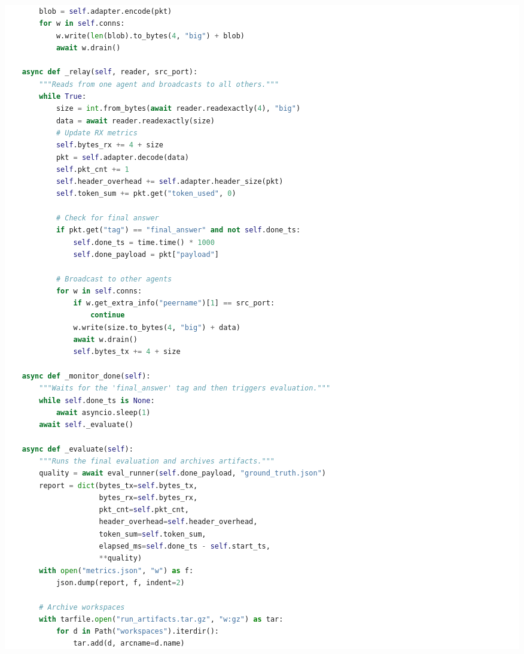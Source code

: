 ```python
        blob = self.adapter.encode(pkt)
        for w in self.conns:
            w.write(len(blob).to_bytes(4, "big") + blob)
            await w.drain()

    async def _relay(self, reader, src_port):
        """Reads from one agent and broadcasts to all others."""
        while True:
            size = int.from_bytes(await reader.readexactly(4), "big")
            data = await reader.readexactly(size)
            # Update RX metrics
            self.bytes_rx += 4 + size
            pkt = self.adapter.decode(data)
            self.pkt_cnt += 1
            self.header_overhead += self.adapter.header_size(pkt)
            self.token_sum += pkt.get("token_used", 0)

            # Check for final answer
            if pkt.get("tag") == "final_answer" and not self.done_ts:
                self.done_ts = time.time() * 1000
                self.done_payload = pkt["payload"]

            # Broadcast to other agents
            for w in self.conns:
                if w.get_extra_info("peername")[1] == src_port:
                    continue
                w.write(size.to_bytes(4, "big") + data)
                await w.drain()
                self.bytes_tx += 4 + size

    async def _monitor_done(self):
        """Waits for the 'final_answer' tag and then triggers evaluation."""
        while self.done_ts is None:
            await asyncio.sleep(1)
        await self._evaluate()

    async def _evaluate(self):
        """Runs the final evaluation and archives artifacts."""
        quality = await eval_runner(self.done_payload, "ground_truth.json")
        report = dict(bytes_tx=self.bytes_tx,
                      bytes_rx=self.bytes_rx,
                      pkt_cnt=self.pkt_cnt,
                      header_overhead=self.header_overhead,
                      token_sum=self.token_sum,
                      elapsed_ms=self.done_ts - self.start_ts,
                      **quality)
        with open("metrics.json", "w") as f:
            json.dump(report, f, indent=2)

        # Archive workspaces
        with tarfile.open("run_artifacts.tar.gz", "w:gz") as tar:
            for d in Path("workspaces").iterdir():
                tar.add(d, arcname=d.name)
```
